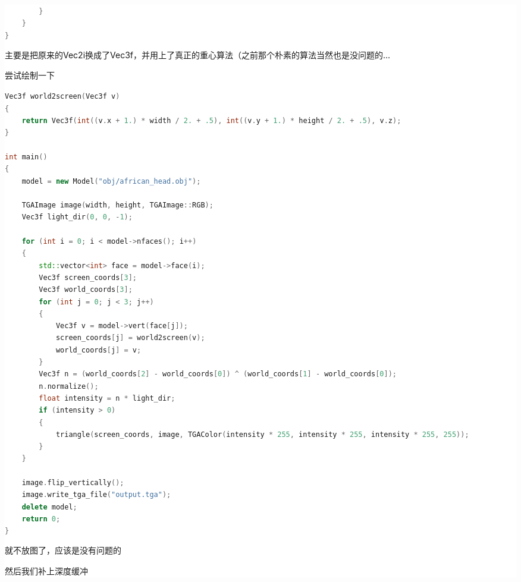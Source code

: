 ```c++
		}
	}
}
```

主要是把原来的Vec2i换成了Vec3f，并用上了真正的重心算法（之前那个朴素的算法当然也是没问题的...

尝试绘制一下

```c++
Vec3f world2screen(Vec3f v)
{
	return Vec3f(int((v.x + 1.) * width / 2. + .5), int((v.y + 1.) * height / 2. + .5), v.z);
}

int main()
{
	model = new Model("obj/african_head.obj");

	TGAImage image(width, height, TGAImage::RGB);
	Vec3f light_dir(0, 0, -1);

	for (int i = 0; i < model->nfaces(); i++)
	{
		std::vector<int> face = model->face(i);
		Vec3f screen_coords[3];
		Vec3f world_coords[3];
		for (int j = 0; j < 3; j++)
		{
			Vec3f v = model->vert(face[j]);
			screen_coords[j] = world2screen(v);
			world_coords[j] = v;
		}
		Vec3f n = (world_coords[2] - world_coords[0]) ^ (world_coords[1] - world_coords[0]);
		n.normalize();
		float intensity = n * light_dir;
		if (intensity > 0)
		{
			triangle(screen_coords, image, TGAColor(intensity * 255, intensity * 255, intensity * 255, 255));
		}
	}

	image.flip_vertically(); 
	image.write_tga_file("output.tga");
	delete model;
	return 0;
}
```

就不放图了，应该是没有问题的

然后我们补上深度缓冲

